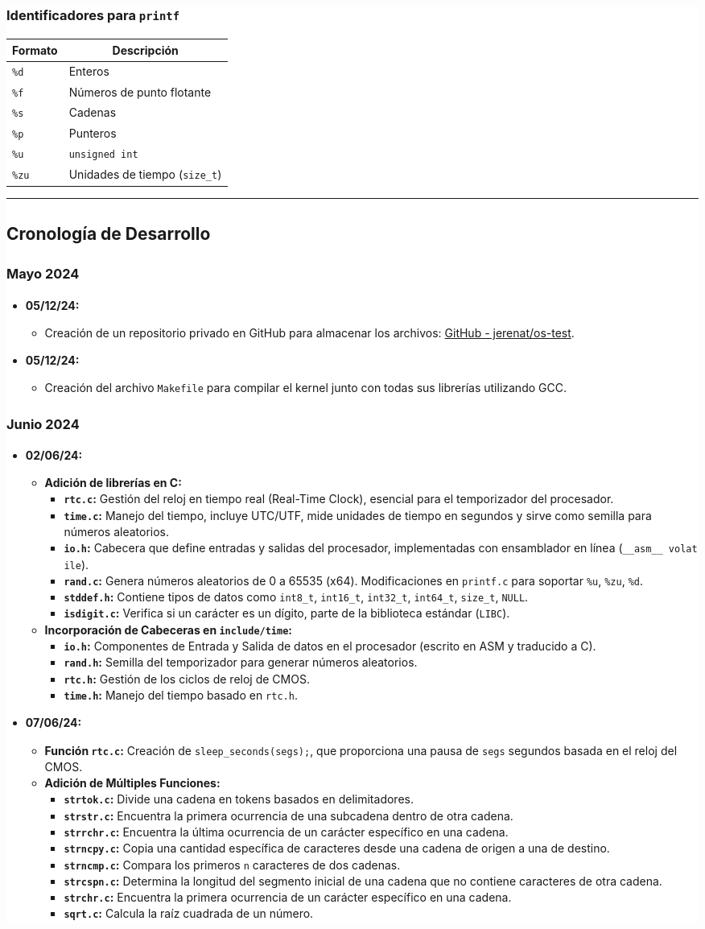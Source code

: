 ### Identificadores para `printf`

| Formato | Descripción                        |
|---------|------------------------------------|
| `%d`    | Enteros                            |
| `%f`    | Números de punto flotante          |
| `%s`    | Cadenas                            |
| `%p`    | Punteros                           |
| `%u`    | `unsigned int`                     |
| `%zu`   | Unidades de tiempo (`size_t`)      |

---

## Cronología de Desarrollo

### Mayo 2024
- **05/12/24:**
  - Creación de un repositorio privado en GitHub para almacenar los archivos: [GitHub - jerenat/os-test](https://github.com/jerenat/os-test).

- **05/12/24:**
  - Creación del archivo `Makefile` para compilar el kernel junto con todas sus librerías utilizando GCC.

### Junio 2024
- **02/06/24:**
  - **Adición de librerías en C:**
    - **`rtc.c`:** Gestión del reloj en tiempo real (Real-Time Clock), esencial para el temporizador del procesador.
    - **`time.c`:** Manejo del tiempo, incluye UTC/UTF, mide unidades de tiempo en segundos y sirve como semilla para números aleatorios.
    - **`io.h`:** Cabecera que define entradas y salidas del procesador, implementadas con ensamblador en línea (`__asm__ volatile`).
    - **`rand.c`:** Genera números aleatorios de 0 a 65535 (x64). Modificaciones en `printf.c` para soportar `%u`, `%zu`, `%d`.
    - **`stddef.h`:** Contiene tipos de datos como `int8_t`, `int16_t`, `int32_t`, `int64_t`, `size_t`, `NULL`.
    - **`isdigit.c`:** Verifica si un carácter es un dígito, parte de la biblioteca estándar (`LIBC`).
  - **Incorporación de Cabeceras en `include/time`:**
    - **`io.h`:** Componentes de Entrada y Salida de datos en el procesador (escrito en ASM y traducido a C).
    - **`rand.h`:** Semilla del temporizador para generar números aleatorios.
    - **`rtc.h`:** Gestión de los ciclos de reloj de CMOS.
    - **`time.h`:** Manejo del tiempo basado en `rtc.h`.

- **07/06/24:**
  - **Función `rtc.c`:** Creación de `sleep_seconds(segs);`, que proporciona una pausa de `segs` segundos basada en el reloj del CMOS.
  - **Adición de Múltiples Funciones:**
    - **`strtok.c`:** Divide una cadena en tokens basados en delimitadores.
    - **`strstr.c`:** Encuentra la primera ocurrencia de una subcadena dentro de otra cadena.
    - **`strrchr.c`:** Encuentra la última ocurrencia de un carácter específico en una cadena.
    - **`strncpy.c`:** Copia una cantidad específica de caracteres desde una cadena de origen a una de destino.
    - **`strncmp.c`:** Compara los primeros `n` caracteres de dos cadenas.
    - **`strcspn.c`:** Determina la longitud del segmento inicial de una cadena que no contiene caracteres de otra cadena.
    - **`strchr.c`:** Encuentra la primera ocurrencia de un carácter específico en una cadena.
    - **`sqrt.c`:** Calcula la raíz cuadrada de un número.